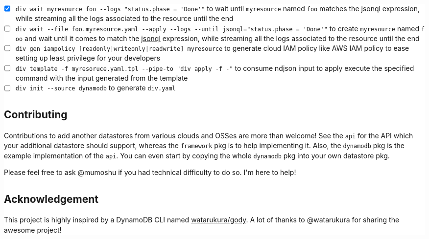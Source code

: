 - [x] `div wait myresource foo --logs "status.phase = 'Done'"` to wait until `myresource` named `foo` matches the [jsonql](https://github.com/elgs/jsonql) expression, while streaming all the logs associated to the resource until the end
- [ ] `div wait --file foo.myresource.yaml --apply --logs --until jsonql="status.phase = 'Done'"` to create `myresource` named `foo` and wait until it comes to match the [jsonql](https://github.com/elgs/jsonql) expression, while streaming all the logs associated to the resource until the end
- [ ] `div gen iampolicy [readonly|writeonly|readwrite] myresource` to generate cloud IAM policy like AWS IAM policy to ease setting up least privilege for your developers
- [ ] `div template -f myresoruce.yaml.tpl --pipe-to "div apply -f -"` to consume ndjson input to apply execute the specified command with the input generated from the template
- [ ] `div init --source dynamodb` to generate `div.yaml`

## Contributing

Contributions to add another datastores from various clouds and OSSes are more than welcome!
See the `api` for the API which your additional datastore should support, whereas the `framework` pkg is to help implementing it.
Also, the `dynamodb` pkg is the example implementation of the `api`. You can even start by copying the whole `dynamodb` pkg into your own datastore pkg. 

Please feel free to ask @mumoshu if you had technical difficulty to do so. I'm here to help!

## Acknowledgement

This project is highly inspired by a DynamoDB CLI named [watarukura/gody](https://github.com/watarukura/gody).
A lot of thanks to @watarukura for sharing the awesome project!

